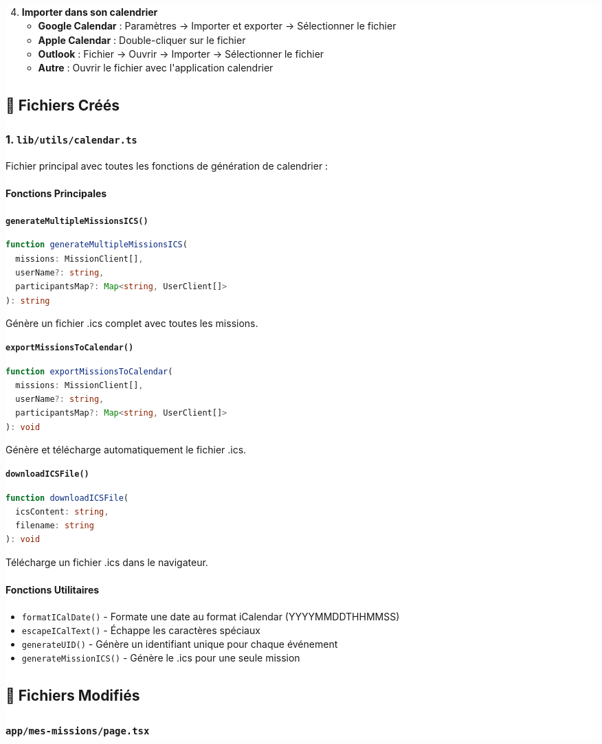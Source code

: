 4. **Importer dans son calendrier**
   - **Google Calendar** : Paramètres → Importer et exporter → Sélectionner le fichier
   - **Apple Calendar** : Double-cliquer sur le fichier
   - **Outlook** : Fichier → Ouvrir → Importer → Sélectionner le fichier
   - **Autre** : Ouvrir le fichier avec l'application calendrier

## 📁 Fichiers Créés

### 1. `lib/utils/calendar.ts`
Fichier principal avec toutes les fonctions de génération de calendrier :

#### Fonctions Principales

**`generateMultipleMissionsICS()`**
```typescript
function generateMultipleMissionsICS(
  missions: MissionClient[],
  userName?: string,
  participantsMap?: Map<string, UserClient[]>
): string
```
Génère un fichier .ics complet avec toutes les missions.

**`exportMissionsToCalendar()`**
```typescript
function exportMissionsToCalendar(
  missions: MissionClient[],
  userName?: string,
  participantsMap?: Map<string, UserClient[]>
): void
```
Génère et télécharge automatiquement le fichier .ics.

**`downloadICSFile()`**
```typescript
function downloadICSFile(
  icsContent: string,
  filename: string
): void
```
Télécharge un fichier .ics dans le navigateur.

#### Fonctions Utilitaires

- `formatICalDate()` - Formate une date au format iCalendar (YYYYMMDDTHHMMSS)
- `escapeICalText()` - Échappe les caractères spéciaux
- `generateUID()` - Génère un identifiant unique pour chaque événement
- `generateMissionICS()` - Génère le .ics pour une seule mission

## 📝 Fichiers Modifiés

### `app/mes-missions/page.tsx`
